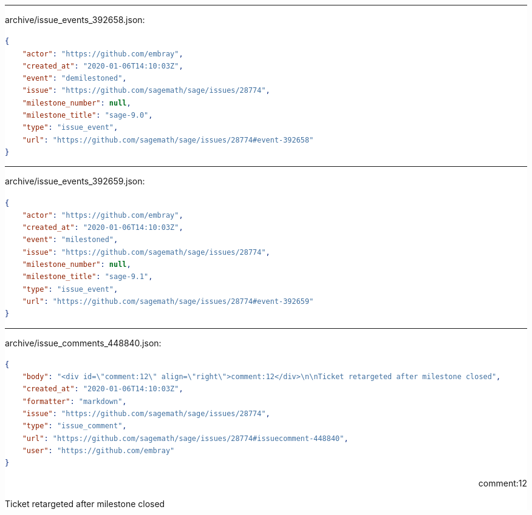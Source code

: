 


---

archive/issue_events_392658.json:
```json
{
    "actor": "https://github.com/embray",
    "created_at": "2020-01-06T14:10:03Z",
    "event": "demilestoned",
    "issue": "https://github.com/sagemath/sage/issues/28774",
    "milestone_number": null,
    "milestone_title": "sage-9.0",
    "type": "issue_event",
    "url": "https://github.com/sagemath/sage/issues/28774#event-392658"
}
```



---

archive/issue_events_392659.json:
```json
{
    "actor": "https://github.com/embray",
    "created_at": "2020-01-06T14:10:03Z",
    "event": "milestoned",
    "issue": "https://github.com/sagemath/sage/issues/28774",
    "milestone_number": null,
    "milestone_title": "sage-9.1",
    "type": "issue_event",
    "url": "https://github.com/sagemath/sage/issues/28774#event-392659"
}
```



---

archive/issue_comments_448840.json:
```json
{
    "body": "<div id=\"comment:12\" align=\"right\">comment:12</div>\n\nTicket retargeted after milestone closed",
    "created_at": "2020-01-06T14:10:03Z",
    "formatter": "markdown",
    "issue": "https://github.com/sagemath/sage/issues/28774",
    "type": "issue_comment",
    "url": "https://github.com/sagemath/sage/issues/28774#issuecomment-448840",
    "user": "https://github.com/embray"
}
```

<div id="comment:12" align="right">comment:12</div>

Ticket retargeted after milestone closed
